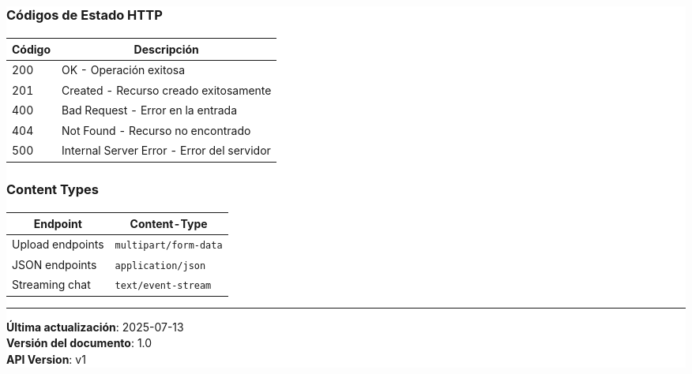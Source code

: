 ### Códigos de Estado HTTP

| Código | Descripción |
|--------|-------------|
| 200 | OK - Operación exitosa |
| 201 | Created - Recurso creado exitosamente |
| 400 | Bad Request - Error en la entrada |
| 404 | Not Found - Recurso no encontrado |
| 500 | Internal Server Error - Error del servidor |

### Content Types

| Endpoint | Content-Type |
|----------|-------------|
| Upload endpoints | `multipart/form-data` |
| JSON endpoints | `application/json` |
| Streaming chat | `text/event-stream` |

---

**Última actualización**: 2025-07-13  
**Versión del documento**: 1.0  
**API Version**: v1 